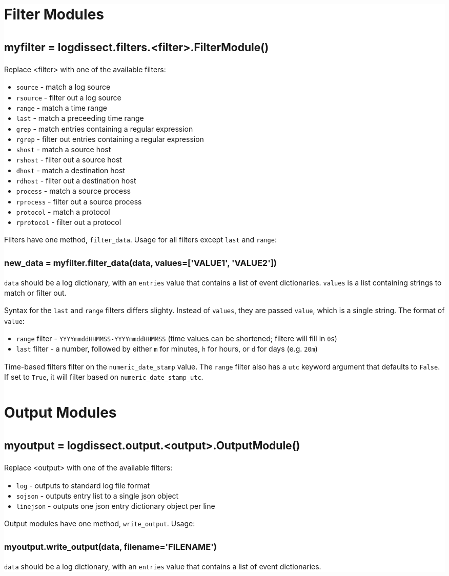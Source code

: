 # Filter Modules
## myfilter = logdissect.filters.\<filter\>.FilterModule()
Replace \<filter\> with one of the available filters:

- `source` - match a log source
- `rsource` - filter out a log source
- `range` - match a time range
- `last` - match a preceeding time range
- `grep` - match entries containing a regular expression
- `rgrep` - filter out entries containing a regular expression
- `shost` - match a source host
- `rshost` - filter out a source host
- `dhost` - match a destination host
- `rdhost` - filter out a destination host
- `process` - match a source process
- `rprocess` - filter out a source process
- `protocol` - match a protocol
- `rprotocol` - filter out a protocol

Filters have one method, `filter_data`. Usage for all filters except `last` and `range`:
### new\_data = myfilter.filter\_data(data, values=['VALUE1', 'VALUE2'])
`data` should be a log dictionary, with an `entries` value that contains a list of event dictionaries. `values` is a list containing strings to match or filter out.

Syntax for the `last` and `range` filters differs slighty. Instead of `values`, they are passed `value`, which is a single string. The format of `value`:
- `range` filter - `YYYYmmddHHMMSS-YYYYmmddHHMMSS` (time values can be shortened; filtere will fill in `0`s)
- `last` filter - a number, followed by either `m` for minutes, `h` for hours, or `d` for days (e.g. `20m`)

Time-based filters filter on the `numeric_date_stamp` value. The `range` filter also has a `utc` keyword argument that defaults to `False`. If set to `True`, it will filter based on `numeric_date_stamp_utc`.

# Output Modules
## myoutput = logdissect.output.\<output\>.OutputModule()
Replace \<output\> with one of the available filters:

- `log` - outputs to standard log file format
- `sojson` - outputs entry list to a single json object
- `linejson` - outputs one json entry dictionary object per line

Output modules have one method, `write_output`. Usage:
### myoutput.write\_output(data, filename='FILENAME')
`data` should be a log dictionary, with an `entries` value that contains a list of event dictionaries.
